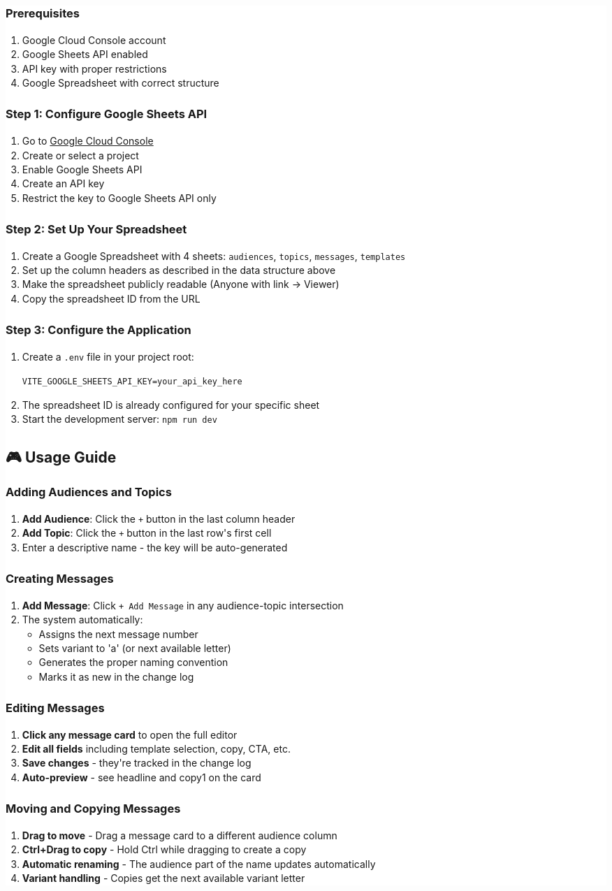 ### Prerequisites
1. Google Cloud Console account
2. Google Sheets API enabled
3. API key with proper restrictions
4. Google Spreadsheet with correct structure

### Step 1: Configure Google Sheets API
1. Go to [Google Cloud Console](https://console.cloud.google.com/)
2. Create or select a project
3. Enable Google Sheets API
4. Create an API key
5. Restrict the key to Google Sheets API only

### Step 2: Set Up Your Spreadsheet
1. Create a Google Spreadsheet with 4 sheets: `audiences`, `topics`, `messages`, `templates`
2. Set up the column headers as described in the data structure above
3. Make the spreadsheet publicly readable (Anyone with link → Viewer)
4. Copy the spreadsheet ID from the URL

### Step 3: Configure the Application
1. Create a `.env` file in your project root:
   ```env
   VITE_GOOGLE_SHEETS_API_KEY=your_api_key_here
   ```
2. The spreadsheet ID is already configured for your specific sheet
3. Start the development server: `npm run dev`

## 🎮 Usage Guide

### Adding Audiences and Topics
1. **Add Audience**: Click the `+` button in the last column header
2. **Add Topic**: Click the `+` button in the last row's first cell
3. Enter a descriptive name - the key will be auto-generated

### Creating Messages
1. **Add Message**: Click `+ Add Message` in any audience-topic intersection
2. The system automatically:
   - Assigns the next message number
   - Sets variant to 'a' (or next available letter)
   - Generates the proper naming convention
   - Marks it as new in the change log

### Editing Messages
1. **Click any message card** to open the full editor
2. **Edit all fields** including template selection, copy, CTA, etc.
3. **Save changes** - they're tracked in the change log
4. **Auto-preview** - see headline and copy1 on the card

### Moving and Copying Messages
1. **Drag to move** - Drag a message card to a different audience column
2. **Ctrl+Drag to copy** - Hold Ctrl while dragging to create a copy
3. **Automatic renaming** - The audience part of the name updates automatically
4. **Variant handling** - Copies get the next available variant letter
